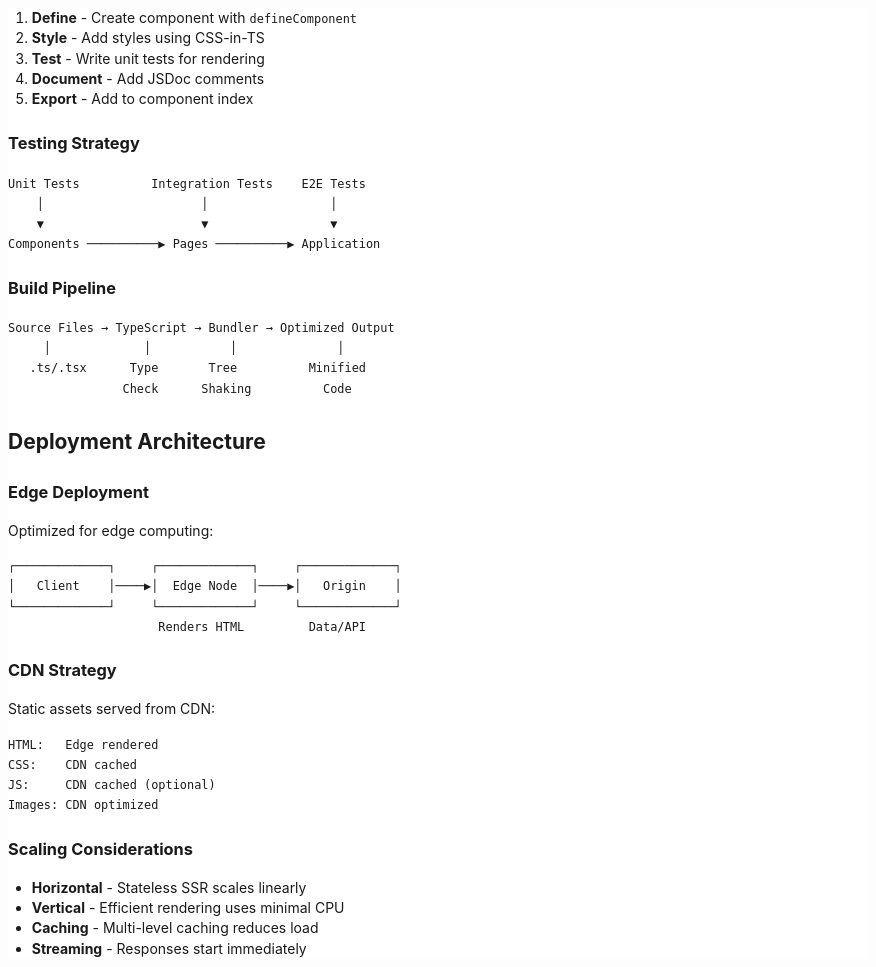1. **Define** - Create component with `defineComponent`
2. **Style** - Add styles using CSS-in-TS
3. **Test** - Write unit tests for rendering
4. **Document** - Add JSDoc comments
5. **Export** - Add to component index

### Testing Strategy

```
Unit Tests          Integration Tests    E2E Tests
    │                      │                 │
    ▼                      ▼                 ▼
Components ──────────▶ Pages ──────────▶ Application
```

### Build Pipeline

```
Source Files → TypeScript → Bundler → Optimized Output
     │             │           │              │
   .ts/.tsx      Type       Tree          Minified
                Check      Shaking          Code
```

## Deployment Architecture

### Edge Deployment

Optimized for edge computing:

```
┌─────────────┐     ┌─────────────┐     ┌─────────────┐
│   Client    │────▶│  Edge Node  │────▶│   Origin    │
└─────────────┘     └─────────────┘     └─────────────┘
                     Renders HTML         Data/API
```

### CDN Strategy

Static assets served from CDN:

```
HTML:   Edge rendered
CSS:    CDN cached
JS:     CDN cached (optional)
Images: CDN optimized
```

### Scaling Considerations

- **Horizontal** - Stateless SSR scales linearly
- **Vertical** - Efficient rendering uses minimal CPU
- **Caching** - Multi-level caching reduces load
- **Streaming** - Responses start immediately
